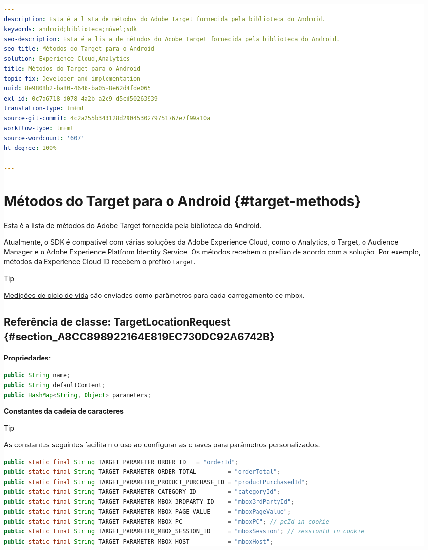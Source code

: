 ```yaml
---
description: Esta é a lista de métodos do Adobe Target fornecida pela biblioteca do Android.
keywords: android;biblioteca;móvel;sdk
seo-description: Esta é a lista de métodos do Adobe Target fornecida pela biblioteca do Android.
seo-title: Métodos do Target para o Android
solution: Experience Cloud,Analytics
title: Métodos do Target para o Android
topic-fix: Developer and implementation
uuid: 8e9808b2-ba80-4646-ba05-8e62d4fde065
exl-id: 0c7a6718-d078-4a2b-a2c9-d5cd50263939
translation-type: tm+mt
source-git-commit: 4c2a255b343128d2904530279751767e7f99a10a
workflow-type: tm+mt
source-wordcount: '607'
ht-degree: 100%

---
```


# Métodos do Target para o Android {#target-methods}

Esta é a lista de métodos do Adobe Target fornecida pela biblioteca do Android.

Atualmente, o SDK é compatível com várias soluções da Adobe Experience Cloud, como o Analytics, o Target, o Audience Manager e o Adobe Experience Platform Identity Service. Os métodos recebem o prefixo de acordo com a solução. Por exemplo, métodos da Experience Cloud ID recebem o prefixo `target`.

>[!TIP]
>
>[Medições de ciclo de vida](/help/android/metrics.md) são enviadas como parâmetros para cada carregamento de mbox.

## Referência de classe: TargetLocationRequest {#section_A8CC898922164E819EC730DC92A6742B}

**Propriedades:**

```java
public String name; 
public String defaultContent; 
public HashMap<String, Object> parameters;
```

**Constantes da cadeia de caracteres**

>[!TIP]
>
>As constantes seguintes facilitam o uso ao configurar as chaves para parâmetros personalizados.

```java
public static final String TARGET_PARAMETER_ORDER_ID   = "orderId"; 
public static final String TARGET_PARAMETER_ORDER_TOTAL         = "orderTotal"; 
public static final String TARGET_PARAMETER_PRODUCT_PURCHASE_ID = "productPurchasedId"; 
public static final String TARGET_PARAMETER_CATEGORY_ID         = "categoryId"; 
public static final String TARGET_PARAMETER_MBOX_3RDPARTY_ID    = "mbox3rdPartyId"; 
public static final String TARGET_PARAMETER_MBOX_PAGE_VALUE     = "mboxPageValue"; 
public static final String TARGET_PARAMETER_MBOX_PC             = "mboxPC"; // pcId in cookie 
public static final String TARGET_PARAMETER_MBOX_SESSION_ID     = "mboxSession"; // sessionId in cookie 
public static final String TARGET_PARAMETER_MBOX_HOST           = "mboxHost";
```
